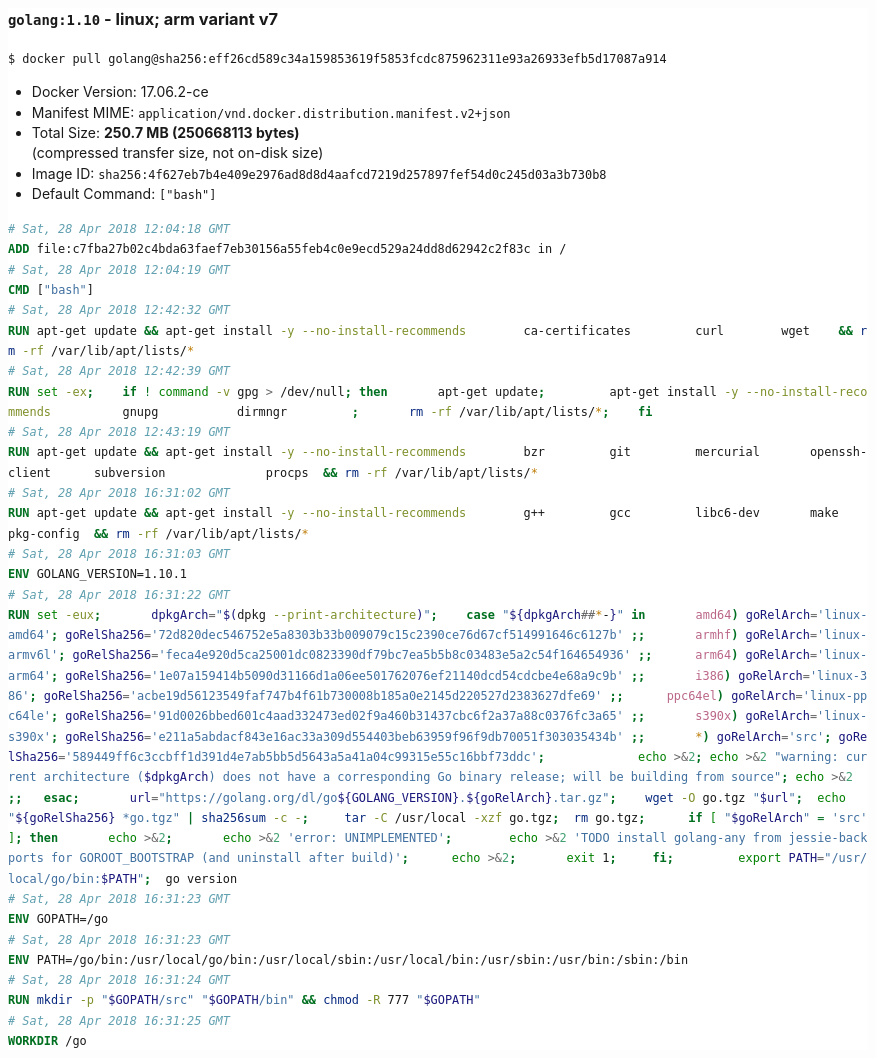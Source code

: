 ### `golang:1.10` - linux; arm variant v7

```console
$ docker pull golang@sha256:eff26cd589c34a159853619f5853fcdc875962311e93a26933efb5d17087a914
```

-	Docker Version: 17.06.2-ce
-	Manifest MIME: `application/vnd.docker.distribution.manifest.v2+json`
-	Total Size: **250.7 MB (250668113 bytes)**  
	(compressed transfer size, not on-disk size)
-	Image ID: `sha256:4f627eb7b4e409e2976ad8d8d4aafcd7219d257897fef54d0c245d03a3b730b8`
-	Default Command: `["bash"]`

```dockerfile
# Sat, 28 Apr 2018 12:04:18 GMT
ADD file:c7fba27b02c4bda63faef7eb30156a55feb4c0e9ecd529a24dd8d62942c2f83c in / 
# Sat, 28 Apr 2018 12:04:19 GMT
CMD ["bash"]
# Sat, 28 Apr 2018 12:42:32 GMT
RUN apt-get update && apt-get install -y --no-install-recommends 		ca-certificates 		curl 		wget 	&& rm -rf /var/lib/apt/lists/*
# Sat, 28 Apr 2018 12:42:39 GMT
RUN set -ex; 	if ! command -v gpg > /dev/null; then 		apt-get update; 		apt-get install -y --no-install-recommends 			gnupg 			dirmngr 		; 		rm -rf /var/lib/apt/lists/*; 	fi
# Sat, 28 Apr 2018 12:43:19 GMT
RUN apt-get update && apt-get install -y --no-install-recommends 		bzr 		git 		mercurial 		openssh-client 		subversion 				procps 	&& rm -rf /var/lib/apt/lists/*
# Sat, 28 Apr 2018 16:31:02 GMT
RUN apt-get update && apt-get install -y --no-install-recommends 		g++ 		gcc 		libc6-dev 		make 		pkg-config 	&& rm -rf /var/lib/apt/lists/*
# Sat, 28 Apr 2018 16:31:03 GMT
ENV GOLANG_VERSION=1.10.1
# Sat, 28 Apr 2018 16:31:22 GMT
RUN set -eux; 		dpkgArch="$(dpkg --print-architecture)"; 	case "${dpkgArch##*-}" in 		amd64) goRelArch='linux-amd64'; goRelSha256='72d820dec546752e5a8303b33b009079c15c2390ce76d67cf514991646c6127b' ;; 		armhf) goRelArch='linux-armv6l'; goRelSha256='feca4e920d5ca25001dc0823390df79bc7ea5b5b8c03483e5a2c54f164654936' ;; 		arm64) goRelArch='linux-arm64'; goRelSha256='1e07a159414b5090d31166d1a06ee501762076ef21140dcd54cdcbe4e68a9c9b' ;; 		i386) goRelArch='linux-386'; goRelSha256='acbe19d56123549faf747b4f61b730008b185a0e2145d220527d2383627dfe69' ;; 		ppc64el) goRelArch='linux-ppc64le'; goRelSha256='91d0026bbed601c4aad332473ed02f9a460b31437cbc6f2a37a88c0376fc3a65' ;; 		s390x) goRelArch='linux-s390x'; goRelSha256='e211a5abdacf843e16ac33a309d554403beb63959f96f9db70051f303035434b' ;; 		*) goRelArch='src'; goRelSha256='589449ff6c3ccbff1d391d4e7ab5bb5d5643a5a41a04c99315e55c16bbf73ddc'; 			echo >&2; echo >&2 "warning: current architecture ($dpkgArch) does not have a corresponding Go binary release; will be building from source"; echo >&2 ;; 	esac; 		url="https://golang.org/dl/go${GOLANG_VERSION}.${goRelArch}.tar.gz"; 	wget -O go.tgz "$url"; 	echo "${goRelSha256} *go.tgz" | sha256sum -c -; 	tar -C /usr/local -xzf go.tgz; 	rm go.tgz; 		if [ "$goRelArch" = 'src' ]; then 		echo >&2; 		echo >&2 'error: UNIMPLEMENTED'; 		echo >&2 'TODO install golang-any from jessie-backports for GOROOT_BOOTSTRAP (and uninstall after build)'; 		echo >&2; 		exit 1; 	fi; 		export PATH="/usr/local/go/bin:$PATH"; 	go version
# Sat, 28 Apr 2018 16:31:23 GMT
ENV GOPATH=/go
# Sat, 28 Apr 2018 16:31:23 GMT
ENV PATH=/go/bin:/usr/local/go/bin:/usr/local/sbin:/usr/local/bin:/usr/sbin:/usr/bin:/sbin:/bin
# Sat, 28 Apr 2018 16:31:24 GMT
RUN mkdir -p "$GOPATH/src" "$GOPATH/bin" && chmod -R 777 "$GOPATH"
# Sat, 28 Apr 2018 16:31:25 GMT
WORKDIR /go
```
